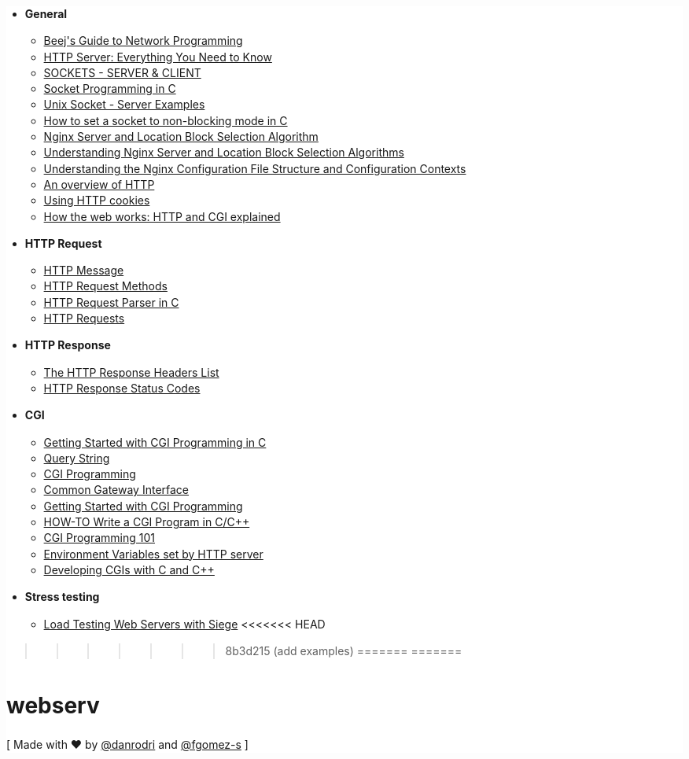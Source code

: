 - **General**
  - [Beej's Guide to Network Programming](https://beej.us/guide/bgnet/html/)
  - [HTTP Server: Everything You Need to Know](https://medium.com/from-the-scratch/http-server-what-do-you-need-to-know-to-build-a-simple-http-server-from-scratch-d1ef8945e4fa)
  - [SOCKETS - SERVER & CLIENT](https://bogotobogo.com/cplusplus/sockets_server_client.php)
  - [Socket Programming in C](https://www.geeksforgeeks.org/socket-programming-cc/)
  - [Unix Socket - Server Examples](https://www.tutorialspoint.com/unix_sockets/socket_server_example.htm)
  - [How to set a socket to non-blocking mode in C](https://jameshfisher.com/2017/04/05/set_socket_nonblocking/)
  - [Nginx Server and Location Block Selection Algorithm](https://www.cloudsigma.com/nginx-server-and-location-block-selection-algorithms-overview/)
  - [Understanding Nginx Server and Location Block Selection Algorithms](https://www.digitalocean.com/community/tutorials/understanding-nginx-server-and-location-block-selection-algorithms)
  - [Understanding the Nginx Configuration File Structure and Configuration Contexts](https://www.digitalocean.com/community/tutorials/understanding-the-nginx-configuration-file-structure-and-configuration-contexts)
  - [An overview of HTTP](https://developer.mozilla.org/en-US/docs/Web/HTTP/Overview)
  - [Using HTTP cookies](https://developer.mozilla.org/en-US/docs/Web/HTTP/Cookies)
  - [How the web works: HTTP and CGI explained](https://www.garshol.priv.no/download/text/http-tut.html)

- **HTTP Request**
  - [HTTP Message](https://developer.mozilla.org/en-US/docs/Web/HTTP/Messages)
  - [HTTP Request Methods](https://developer.mozilla.org/en-US/docs/Web/HTTP/Methods)
  - [HTTP Request Parser in C](https://codereview.stackexchange.com/questions/188384/http-request-parser-in-c)
  - [HTTP Requests](https://www.codecademy.com/article/http-requests)

- **HTTP Response**
  - [The HTTP Response Headers List](https://flaviocopes.com/http-response-headers/)
  - [HTTP Response Status Codes](https://developer.mozilla.org/en-US/docs/Web/HTTP/Status)

- **CGI**
  - [Getting Started with CGI Programming in C](https://jkorpela.fi/forms/cgic.html)
  - [Query String](https://en.wikipedia.org/wiki/Query_string)
  - [CGI Programming](https://www.ibm.com/docs/en/i/7.4?topic=programming-cgi)
  - [Common Gateway Interface](https://en.wikipedia.org/wiki/Common_Gateway_Interface)
  - [Getting Started with CGI Programming](https://www.mnuwer.dbasedeveloper.co.uk/dlearn/web/session01.htm)
  - [HOW-TO Write a CGI Program in C/C++](https://www.purplepixie.org/cgi/howto.php)
  - [CGI Programming 101](http://www.cgi101.com/book/ch1/text.html)
  - [Environment Variables set by HTTP server](https://www.ibm.com/docs/en/i/7.4?topic=information-environment-variables)
  - [Developing CGIs with C and C++](https://cmd.inp.nsk.su/old/cmd2/manuals/unix/UNIX_Unleashed/ch20.htm)
  
- **Stress testing**
  - [Load Testing Web Servers with Siege](https://www.linode.com/docs/guides/load-testing-with-siege/)
<<<<<<< HEAD
>>>>>>> 8b3d215 (add examples)
=======
=======
# webserv
[ Made with ❤️ by [@danrodri](https://profile.intra.42.fr/users/danrodri/) and [@fgomez-s](https://profile.intra.42.fr/users/fgomez-s) ]
